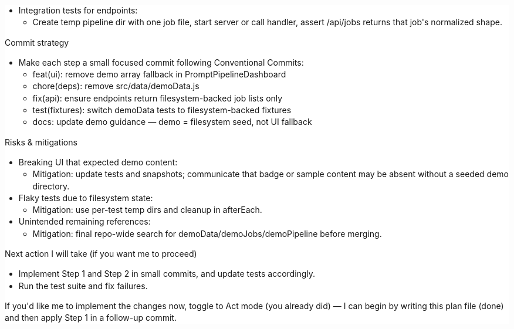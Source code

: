 - Integration tests for endpoints:
  - Create temp pipeline dir with one job file, start server or call handler, assert /api/jobs returns that job's normalized shape.

Commit strategy

- Make each step a small focused commit following Conventional Commits:
  - feat(ui): remove demo array fallback in PromptPipelineDashboard
  - chore(deps): remove src/data/demoData.js
  - fix(api): ensure endpoints return filesystem-backed job lists only
  - test(fixtures): switch demoData tests to filesystem-backed fixtures
  - docs: update demo guidance — demo = filesystem seed, not UI fallback

Risks & mitigations

- Breaking UI that expected demo content:
  - Mitigation: update tests and snapshots; communicate that badge or sample content may be absent without a seeded demo directory.
- Flaky tests due to filesystem state:
  - Mitigation: use per-test temp dirs and cleanup in afterEach.
- Unintended remaining references:
  - Mitigation: final repo-wide search for demoData/demoJobs/demoPipeline before merging.

Next action I will take (if you want me to proceed)

- Implement Step 1 and Step 2 in small commits, and update tests accordingly.
- Run the test suite and fix failures.

If you'd like me to implement the changes now, toggle to Act mode (you already did) — I can begin by writing this plan file (done) and then apply Step 1 in a follow-up commit.
